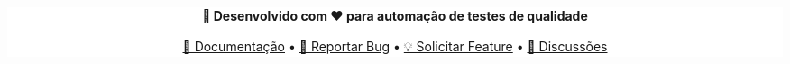 
<div align="center">

**🚀 Desenvolvido com ❤️ para automação de testes de qualidade**

[📖 Documentação](docs/) • [🐛 Reportar Bug](https://github.com/yourorg/E2ETestFramework/issues) • [💡 Solicitar Feature](https://github.com/yourorg/E2ETestFramework/issues) • [💬 Discussões](https://github.com/yourorg/E2ETestFramework/discussions)

</div>
